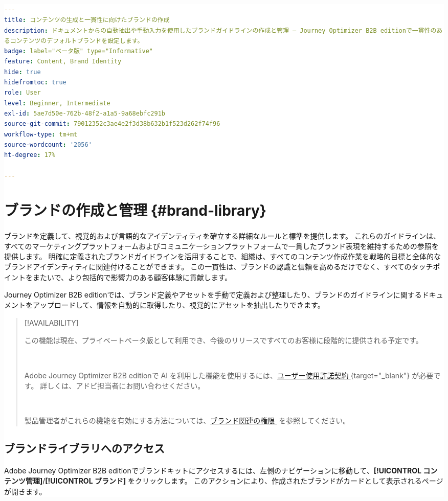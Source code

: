 ```yaml
---
title: コンテンツの生成と一貫性に向けたブランドの作成
description: ドキュメントからの自動抽出や手動入力を使用したブランドガイドラインの作成と管理 – Journey Optimizer B2B editionで一貫性のあるコンテンツのデフォルトブランドを設定します。
badge: label="ベータ版" type="Informative"
feature: Content, Brand Identity
hide: true
hidefromtoc: true
role: User
level: Beginner, Intermediate
exl-id: 5ae7d50e-762b-48f2-a1a5-9a68ebfc291b
source-git-commit: 79012352c3ae4e2f3d38b632b1f523d262f74f96
workflow-type: tm+mt
source-wordcount: '2056'
ht-degree: 17%

---
```


# ブランドの作成と管理 {#brand-library}

ブランドを定義して、視覚的および言語的なアイデンティティを確立する詳細なルールと標準を提供します。 これらのガイドラインは、すべてのマーケティングプラットフォームおよびコミュニケーションプラットフォームで一貫したブランド表現を維持するための参照を提供します。 明確に定義されたブランドガイドラインを活用することで、組織は、すべてのコンテンツ作成作業を戦略的目標と全体的なブランドアイデンティティに関連付けることができます。 この一貫性は、ブランドの認識と信頼を高めるだけでなく、すべてのタッチポイントをまたいで、より包括的で影響力のある顧客体験に貢献します。

Journey Optimizer B2B editionでは、ブランド定義やアセットを手動で定義および整理したり、ブランドのガイドラインに関するドキュメントをアップロードして、情報を自動的に取得したり、視覚的にアセットを抽出したりできます。

>[!AVAILABILITY]
>
>この機能は現在、プライベートベータ版として利用でき、今後のリリースですべてのお客様に段階的に提供される予定です。
>
><br>
>
>Adobe Journey Optimizer B2B editionで AI を利用した機能を使用するには、[&#x200B; ユーザー使用許諾契約 &#x200B;](https://www.adobe.com/legal/licenses-terms/adobe-dx-gen-ai-user-guidelines.html){target="_blank"} が必要です。 詳しくは、アドビ担当者にお問い合わせください。
>
><br>
>
>製品管理者がこれらの機能を有効にする方法については、[&#x200B; ブランド関連の権限 &#x200B;](./brands-overview.md#brand-related-permissions) を参照してください。

## ブランドライブラリへのアクセス

Adobe Journey Optimizer B2B editionでブランドキットにアクセスするには、左側のナビゲーションに移動して、**[!UICONTROL コンテンツ管理]**/**[!UICONTROL ブランド]** をクリックします。 このアクションにより、作成されたブランドがカードとして表示されるページが開きます。
